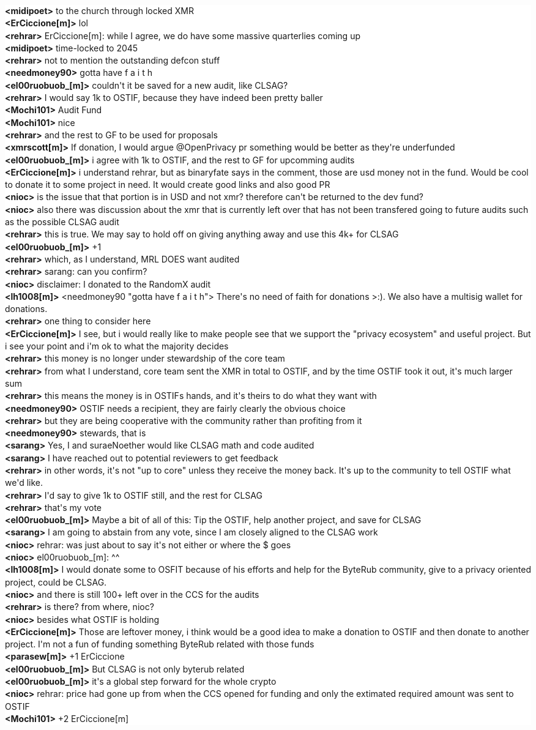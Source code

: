 **\<midipoet>** to the church through locked XMR  
**\<ErCiccione[m]>** lol  
**\<rehrar>** ErCiccione[m]: while I agree, we do have some massive quarterlies coming up  
**\<midipoet>** time-locked to 2045  
**\<rehrar>** not to mention the outstanding defcon stuff  
**\<needmoney90>** gotta have f a i t h  
**\<el00ruobuob\_[m]>** couldn't it be saved for a new audit, like CLSAG?  
**\<rehrar>** I would say 1k to OSTIF, because they have indeed been pretty baller  
**\<Mochi101>** Audit Fund  
**\<Mochi101>** nice  
**\<rehrar>** and the rest to GF to be used for proposals  
**\<xmrscott[m]>** If donation, I would argue @OpenPrivacy pr something would be better as they're underfunded  
**\<el00ruobuob\_[m]>** i agree with 1k to OSTIF, and the rest to GF for upcomming audits  
**\<ErCiccione[m]>** i understand rehrar, but as binaryfate says in the comment, those are usd money not in the fund. Would be cool to donate it to some project in need. It would create good links and also good PR  
**\<nioc>** is the issue that that portion is in USD and not xmr?  therefore can't be returned to the dev fund?  
**\<nioc>** also there was discussion about the xmr that is currently left over that has not been transfered going to future audits such as the possible CLSAG audit  
**\<rehrar>** this is true. We may say to hold off on giving anything away and use this 4k+ for CLSAG  
**\<el00ruobuob\_[m]>** +1  
**\<rehrar>** which, as I understand, MRL DOES want audited  
**\<rehrar>** sarang: can you confirm?  
**\<nioc>** disclaimer: I donated to the RandomX audit  
**\<lh1008[m]>** \<needmoney90 "gotta have f a i t h"> There's no need of faith for donations >:). We also have a multisig wallet for donations.  
**\<rehrar>** one thing to consider here  
**\<ErCiccione[m]>** I see, but i would really like to make people see that we support the "privacy ecosystem" and useful project. But i see your point and i'm ok to what the majority decides  
**\<rehrar>** this money is no longer under stewardship of the core team  
**\<rehrar>** from what I understand, core team sent the XMR in total to OSTIF, and by the time OSTIF took it out, it's much larger sum  
**\<rehrar>** this means the money is in OSTIFs hands, and it's theirs to do what they want with  
**\<needmoney90>** OSTIF needs a recipient, they are fairly clearly the obvious choice  
**\<rehrar>** but they are being cooperative with the community rather than profiting from it  
**\<needmoney90>** stewards, that is  
**\<sarang>** Yes, I and suraeNoether would like CLSAG math and code audited  
**\<sarang>** I have reached out to potential reviewers to get feedback  
**\<rehrar>** in other words, it's not "up to core" unless they receive the money back. It's up to the community to tell OSTIF what we'd like.  
**\<rehrar>** I'd say to give 1k to OSTIF still, and the rest for CLSAG  
**\<rehrar>** that's my vote  
**\<el00ruobuob\_[m]>** Maybe a bit of all of this: Tip the OSTIF, help another project, and save for CLSAG  
**\<sarang>** I am going to abstain from any vote, since I am closely aligned to the CLSAG work  
**\<nioc>** rehrar: was just about to say it's not either or where the $ goes  
**\<nioc>** el00ruobuob\_[m]: ^^  
**\<lh1008[m]>** I would donate some to OSFIT because of his efforts and help for the ByteRub community, give to a privacy oriented project, could be CLSAG.  
**\<nioc>** and there is still 100+ left over in the CCS for the audits  
**\<rehrar>** is there? from where, nioc?  
**\<nioc>** besides what OSTIF is holding  
**\<ErCiccione[m]>** Those are leftover money, i think would be a good idea to make a donation to OSTIF and then donate to another project. I'm not a fun of funding something ByteRub related with those funds  
**\<parasew[m]>** +1 ErCiccione  
**\<el00ruobuob\_[m]>** But CLSAG is not only byterub related  
**\<el00ruobuob\_[m]>** it's a global step forward for the whole crypto  
**\<nioc>** rehrar: price had gone up from when the CCS opened for funding and only the extimated required amount was sent to OSTIF  
**\<Mochi101>** +2 ErCiccione[m]  
